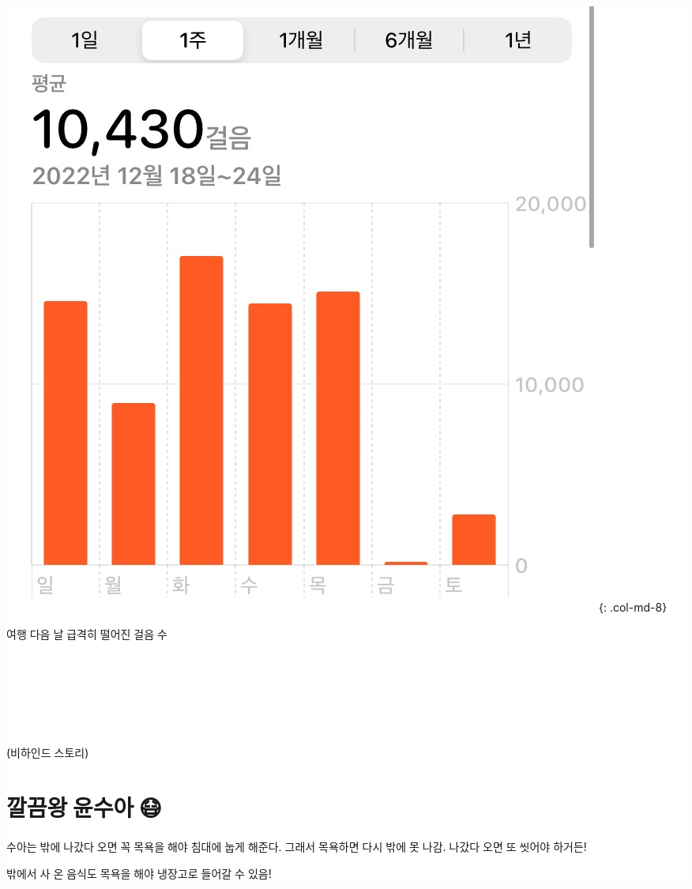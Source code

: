 ![걸음 수](/assets/images/2022-12-30-fukuoka-travel-for-5-days-4-nights/44-step-count.jpg){: .col-md-8}
<figcaption>여행 다음 날 급격히 떨어진 걸음 수</figcaption>

<br><br><br><br><br>

(비하인드 스토리)

<h1 class="pt-0">깔끔왕 윤수아 😷
</h1>

수아는 밖에 나갔다 오면 꼭 목욕을 해야 침대에 눕게 해준다. 
그래서 목욕하면 다시 밖에 못 나감. 나갔다 오면 또 씻어야 하거든!

밖에서 사 온 음식도 목욕을 해야 냉장고로 들어갈 수 있음!
